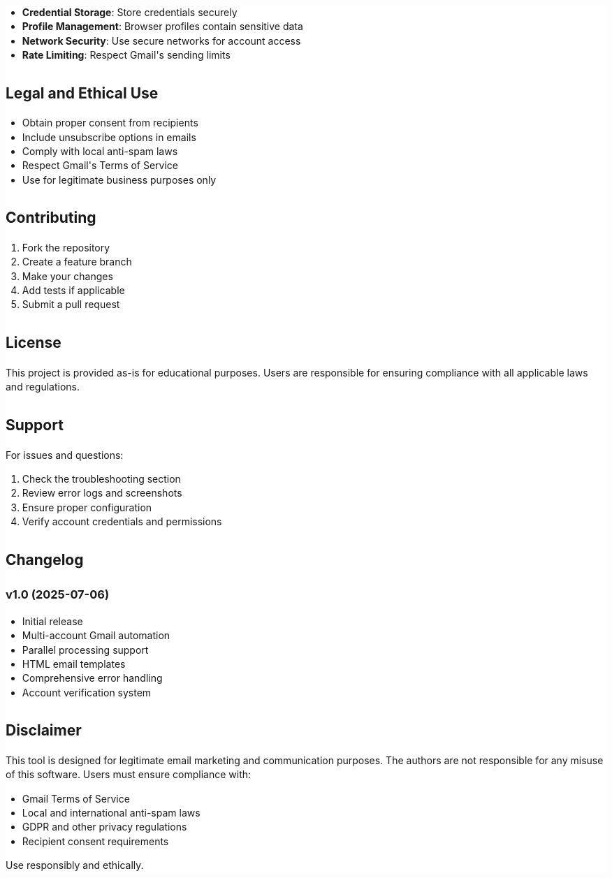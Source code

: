- **Credential Storage**: Store credentials securely
- **Profile Management**: Browser profiles contain sensitive data
- **Network Security**: Use secure networks for account access
- **Rate Limiting**: Respect Gmail's sending limits

## Legal and Ethical Use

- Obtain proper consent from recipients
- Include unsubscribe options in emails
- Comply with local anti-spam laws
- Respect Gmail's Terms of Service
- Use for legitimate business purposes only

## Contributing

1. Fork the repository
2. Create a feature branch
3. Make your changes
4. Add tests if applicable
5. Submit a pull request

## License

This project is provided as-is for educational purposes. Users are responsible for ensuring compliance with all applicable laws and regulations.

## Support

For issues and questions:
1. Check the troubleshooting section
2. Review error logs and screenshots
3. Ensure proper configuration
4. Verify account credentials and permissions

## Changelog

### v1.0 (2025-07-06)
- Initial release
- Multi-account Gmail automation
- Parallel processing support
- HTML email templates
- Comprehensive error handling
- Account verification system

## Disclaimer

This tool is designed for legitimate email marketing and communication purposes. The authors are not responsible for any misuse of this software. Users must ensure compliance with:

- Gmail Terms of Service
- Local and international anti-spam laws
- GDPR and other privacy regulations
- Recipient consent requirements

Use responsibly and ethically.